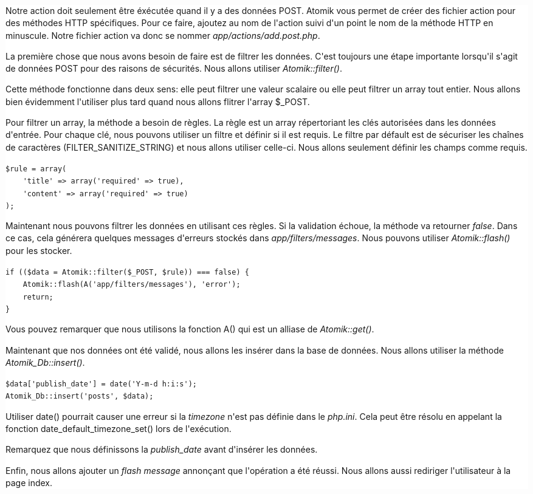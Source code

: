Notre action doit seulement être éxécutée quand il y a des données POST. Atomik vous permet de créer
des fichier action pour des méthodes HTTP spécifiques. Pour ce faire, ajoutez au nom de l'action suivi d'un point le nom 
de la méthode HTTP en minuscule. Notre fichier action va donc se nommer *app/actions/add.post.php*.

La première chose que nous avons besoin de faire est de filtrer les données. C'est toujours une étape importante 
lorsqu'il s'agit de données POST pour des raisons de sécurités. Nous allons utiliser *Atomik::filter()*.

Cette méthode fonctionne dans deux sens: elle peut filtrer une valeur scalaire ou elle peut filtrer un array tout entier.
Nous allons bien évidemment l'utiliser plus tard quand nous allons flitrer l'array $_POST.

Pour filtrer un array, la méthode a besoin de règles. La règle est un array répertoriant les clés
autorisées dans les données d'entrée. Pour chaque clé, nous pouvons utiliser un filtre et définir si il est requis.
Le filtre par défault est de sécuriser les chaînes de caractères (FILTER_SANITIZE_STRING) et nous allons utiliser celle-ci.
Nous allons seulement définir les champs comme requis.

    $rule = array(
	    'title' => array('required' => true),
	    'content' => array('required' => true)
    );

Maintenant nous pouvons filtrer les données en utilisant ces règles. Si la validation échoue, la méthode va retourner
*false*. Dans ce cas, cela générera quelques messages d'erreurs stockés dans *app/filters/messages*.
Nous pouvons utiliser *Atomik::flash()* pour les stocker.

    if (($data = Atomik::filter($_POST, $rule)) === false) {
	    Atomik::flash(A('app/filters/messages'), 'error');
	    return;
    }

Vous pouvez remarquer que nous utilisons la fonction A() qui est un alliase de
*Atomik::get()*.

Maintenant que nos données ont été validé, nous allons les insérer dans la base de données.
Nous allons utiliser la méthode *Atomik_Db::insert()*.

    $data['publish_date'] = date('Y-m-d h:i:s');
    Atomik_Db::insert('posts', $data);
		
		
Utiliser date() pourrait causer une erreur si la *timezone* n'est pas définie
dans le *php.ini*. Cela peut être résolu en appelant la fonction
date\_default\_timezone_set() lors de l'exécution.

Remarquez que nous définissons la *publish\_date* avant d'insérer les données.

Enfin, nous allons ajouter un *flash message* annonçant que l'opération a été réussi.
Nous allons aussi rediriger l'utilisateur à la page index.
